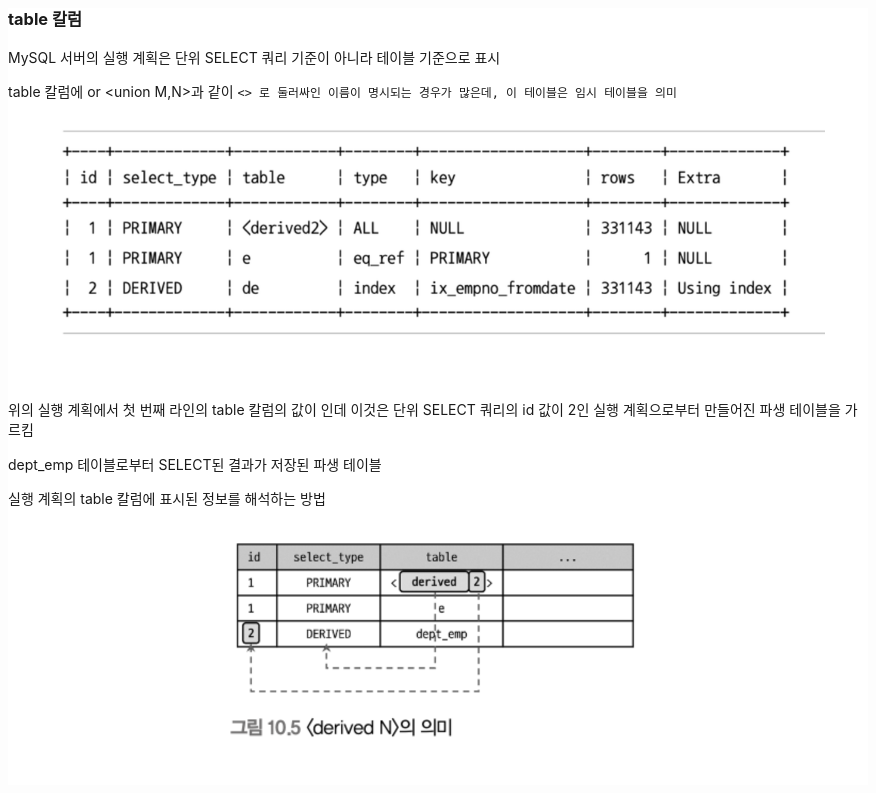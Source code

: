 
### table 칼럼

MySQL 서버의 실행 계획은 단위 SELECT 쿼리 기준이 아니라 테이블 기준으로 표시

table 칼럼에 <derived N> or <union M,N>과 같이 `<> 로 둘러싸인 이름이 명시되는 경우가 많은데, 이 테이블은 임시 테이블을 의미`

<p align="center"><img src="./images/10_35.png" width="90%"></p>

<br>

위의 실행 계획에서 첫 번째 라인의 table 칼럼의 값이 <derived2>인데 이것은 단위 SELECT 쿼리의 id 값이 2인 실행 계획으로부터 만들어진 파생 테이블을 가르킴

dept_emp 테이블로부터 SELECT된 결과가 저장된 파생 테이블

실행 계획의 table 칼럼에 표시된 정보를 해석하는 방법

<p align="center"><img src="./images/10_36.png" width="50%"></p>

<br>
